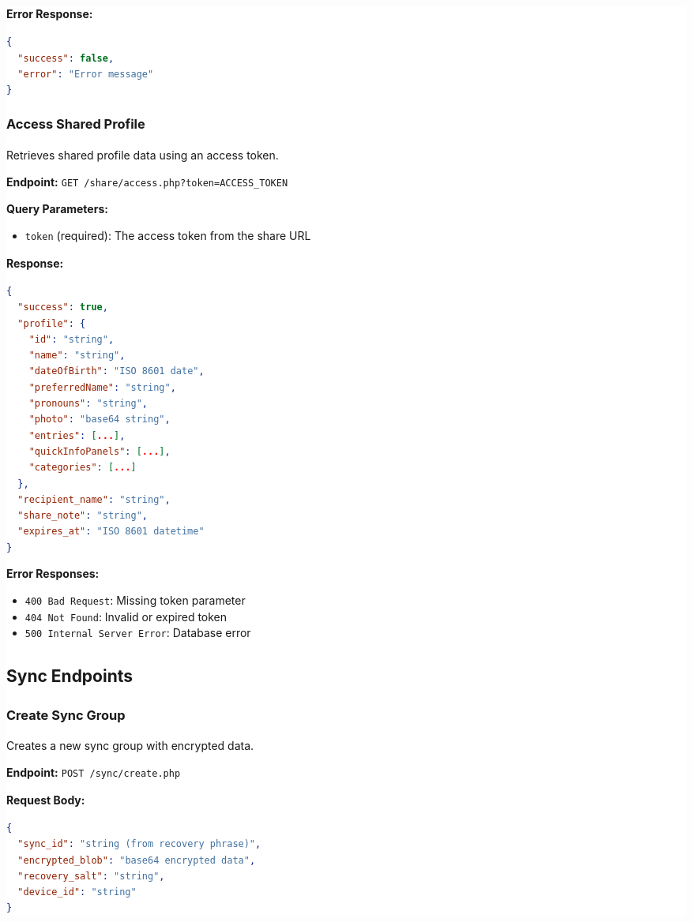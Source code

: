 **Error Response:**
```json
{
  "success": false,
  "error": "Error message"
}
```

### Access Shared Profile

Retrieves shared profile data using an access token.

**Endpoint:** `GET /share/access.php?token=ACCESS_TOKEN`

**Query Parameters:**
- `token` (required): The access token from the share URL

**Response:**
```json
{
  "success": true,
  "profile": {
    "id": "string",
    "name": "string",
    "dateOfBirth": "ISO 8601 date",
    "preferredName": "string",
    "pronouns": "string",
    "photo": "base64 string",
    "entries": [...],
    "quickInfoPanels": [...],
    "categories": [...]
  },
  "recipient_name": "string",
  "share_note": "string",
  "expires_at": "ISO 8601 datetime"
}
```

**Error Responses:**
- `400 Bad Request`: Missing token parameter
- `404 Not Found`: Invalid or expired token
- `500 Internal Server Error`: Database error

## Sync Endpoints

### Create Sync Group

Creates a new sync group with encrypted data.

**Endpoint:** `POST /sync/create.php`

**Request Body:**
```json
{
  "sync_id": "string (from recovery phrase)",
  "encrypted_blob": "base64 encrypted data",
  "recovery_salt": "string",
  "device_id": "string"
}
```
